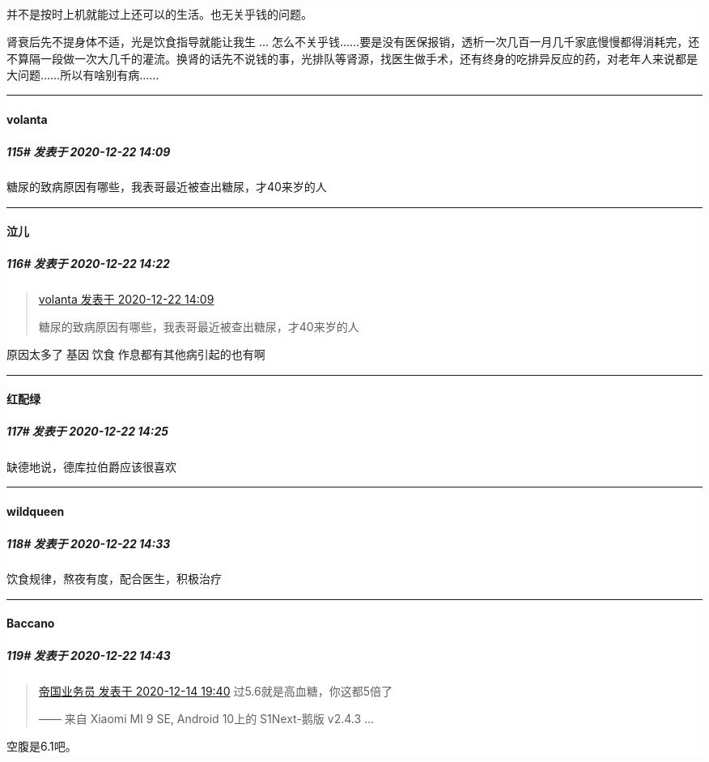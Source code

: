 并不是按时上机就能过上还可以的生活。也无关乎钱的问题。


肾衰后先不提身体不适，光是饮食指导就能让我生 ...</blockquote>
怎么不关乎钱……要是没有医保报销，透析一次几百一月几千家底慢慢都得消耗完，还不算隔一段做一次大几千的灌流。换肾的话先不说钱的事，光排队等肾源，找医生做手术，还有终身的吃排异反应的药，对老年人来说都是大问题……所以有啥别有病……


-----

####  volanta  
##### 115#       发表于 2020-12-22 14:09


糖尿的致病原因有哪些，我表哥最近被查出糖尿，才40来岁的人


-----

####  泣儿  
##### 116#       发表于 2020-12-22 14:22


<blockquote><a href="httphttps://bbs.saraba1st.com/2b/forum.php?mod=redirect&amp;goto=findpost&amp;pid=49807109&amp;ptid=1977591" target="_blank">volanta 发表于 2020-12-22 14:09</a>

糖尿的致病原因有哪些，我表哥最近被查出糖尿，才40来岁的人</blockquote>
原因太多了 基因 饮食 作息都有其他病引起的也有啊


-----

####  红配绿  
##### 117#       发表于 2020-12-22 14:25


缺德地说，德库拉伯爵应该很喜欢


-----

####  wildqueen  
##### 118#       发表于 2020-12-22 14:33


饮食规律，熬夜有度，配合医生，积极治疗


-----

####  Baccano  
##### 119#       发表于 2020-12-22 14:43


<blockquote><a href="httphttps://bbs.saraba1st.com/2b/forum.php?mod=redirect&amp;goto=findpost&amp;pid=49720150&amp;ptid=1977591" target="_blank">帝国业务员 发表于 2020-12-14 19:40</a>
过5.6就是高血糖，你这都5倍了

—— 来自 Xiaomi MI 9 SE, Android 10上的 S1Next-鹅版 v2.4.3 ...</blockquote>
空腹是6.1吧。
